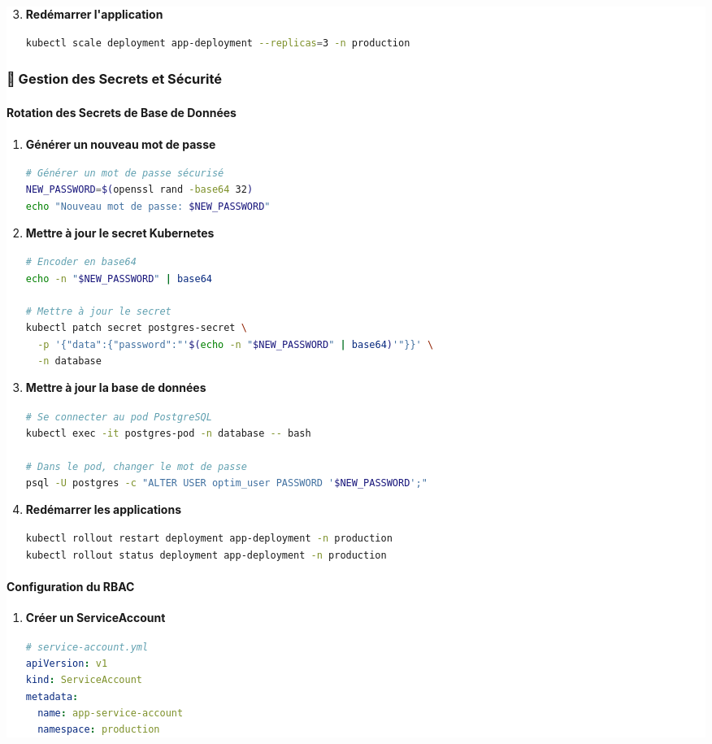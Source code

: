3. **Redémarrer l'application**
   ```bash
   kubectl scale deployment app-deployment --replicas=3 -n production
   ```

### 🔐 Gestion des Secrets et Sécurité

#### Rotation des Secrets de Base de Données

1. **Générer un nouveau mot de passe**

   ```bash
   # Générer un mot de passe sécurisé
   NEW_PASSWORD=$(openssl rand -base64 32)
   echo "Nouveau mot de passe: $NEW_PASSWORD"
   ```

2. **Mettre à jour le secret Kubernetes**

   ```bash
   # Encoder en base64
   echo -n "$NEW_PASSWORD" | base64

   # Mettre à jour le secret
   kubectl patch secret postgres-secret \
     -p '{"data":{"password":"'$(echo -n "$NEW_PASSWORD" | base64)'"}}' \
     -n database
   ```

3. **Mettre à jour la base de données**

   ```bash
   # Se connecter au pod PostgreSQL
   kubectl exec -it postgres-pod -n database -- bash

   # Dans le pod, changer le mot de passe
   psql -U postgres -c "ALTER USER optim_user PASSWORD '$NEW_PASSWORD';"
   ```

4. **Redémarrer les applications**
   ```bash
   kubectl rollout restart deployment app-deployment -n production
   kubectl rollout status deployment app-deployment -n production
   ```

#### Configuration du RBAC

1. **Créer un ServiceAccount**

   ```yaml
   # service-account.yml
   apiVersion: v1
   kind: ServiceAccount
   metadata:
     name: app-service-account
     namespace: production
   ```
